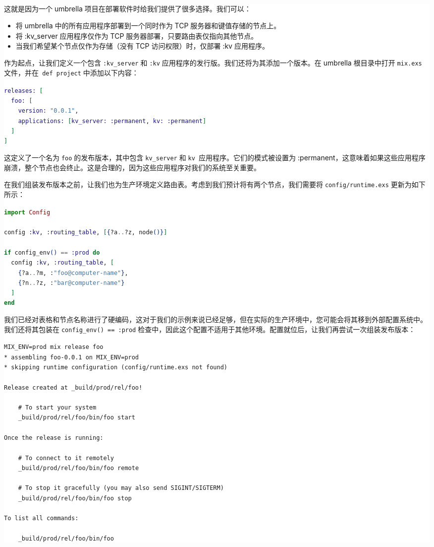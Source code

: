 ```shell

```

这就是因为一个 umbrella 项目在部署软件时给我们提供了很多选择。我们可以：
- 将 umbrella 中的所有应用程序部署到一个同时作为 TCP 服务器和键值存储的节点上。
- 将 :kv_server 应用程序仅作为 TCP 服务器部署，只要路由表仅指向其他节点。
- 当我们希望某个节点仅作为存储（没有 TCP 访问权限）时，仅部署 :kv 应用程序。

作为起点，让我们定义一个包含 `:kv_server` 和 `:kv` 应用程序的发行版。我们还将为其添加一个版本。在 umbrella 根目录中打开 `mix.exs` 文件，并在` def project` 中添加以下内容：

```elixir
releases: [
  foo: [
    version: "0.0.1",
    applications: [kv_server: :permanent, kv: :permanent]
  ]
]
```

这定义了一个名为 `foo` 的发布版本，其中包含 `kv_server` 和 `kv `应用程序。它们的模式被设置为 :permanent，这意味着如果这些应用程序崩溃，整个节点也会终止。这是合理的，因为这些应用程序对我们的系统至关重要。

在我们组装发布版本之前，让我们也为生产环境定义路由表。考虑到我们预计将有两个节点，我们需要将 `config/runtime.exs` 更新为如下所示：

```elixir
import Config

config :kv, :routing_table, [{?a..?z, node()}]

if config_env() == :prod do
  config :kv, :routing_table, [
    {?a..?m, :"foo@computer-name"},
    {?n..?z, :"bar@computer-name"}
  ]
end
```

我们已经对表格和节点名称进行了硬编码，这对于我们的示例来说已经足够，但在实际的生产环境中，您可能会将其移到外部配置系统中。我们还将其包装在 `config_env() == :prod` 检查中，因此这个配置不适用于其他环境。配置就位后，让我们再尝试一次组装发布版本：

```shell
MIX_ENV=prod mix release foo
* assembling foo-0.0.1 on MIX_ENV=prod
* skipping runtime configuration (config/runtime.exs not found)

Release created at _build/prod/rel/foo!

    # To start your system
    _build/prod/rel/foo/bin/foo start

Once the release is running:

    # To connect to it remotely
    _build/prod/rel/foo/bin/foo remote

    # To stop it gracefully (you may also send SIGINT/SIGTERM)
    _build/prod/rel/foo/bin/foo stop

To list all commands:

    _build/prod/rel/foo/bin/foo
```
